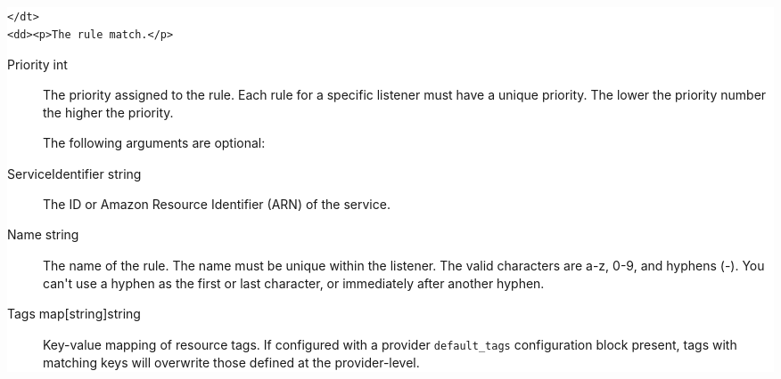     </dt>
    <dd><p>The rule match.</p>
</dd><dt class="property-required"
            title="Required">
        <span id="priority_go">
<a data-swiftype-name="resource-property" data-swiftype-type="text" href="#priority_go" style="color: inherit; text-decoration: inherit;">Priority</a>
</span>
        <span class="property-indicator"></span>
        <span class="property-type">int</span>
    </dt>
    <dd><p>The priority assigned to the rule. Each rule for a specific listener must have a unique priority. The lower the priority number the higher the priority.</p>
<p>The following arguments are optional:</p>
</dd><dt class="property-required property-replacement"
            title="Required">
        <span id="serviceidentifier_go">
<a data-swiftype-name="resource-property" data-swiftype-type="text" href="#serviceidentifier_go" style="color: inherit; text-decoration: inherit;">Service<wbr>Identifier</a>
</span>
        <span class="property-indicator"></span>
        <span class="property-type">string</span>
    </dt>
    <dd><p>The ID or Amazon Resource Identifier (ARN) of the service.</p>
</dd><dt class="property-optional property-replacement"
            title="Optional">
        <span id="name_go">
<a data-swiftype-name="resource-property" data-swiftype-type="text" href="#name_go" style="color: inherit; text-decoration: inherit;">Name</a>
</span>
        <span class="property-indicator"></span>
        <span class="property-type">string</span>
    </dt>
    <dd><p>The name of the rule. The name must be unique within the listener. The valid characters are a-z, 0-9, and hyphens (-). You can't use a hyphen as the first or last character, or immediately after another hyphen.</p>
</dd><dt class="property-optional"
            title="Optional">
        <span id="tags_go">
<a data-swiftype-name="resource-property" data-swiftype-type="text" href="#tags_go" style="color: inherit; text-decoration: inherit;">Tags</a>
</span>
        <span class="property-indicator"></span>
        <span class="property-type">map[string]string</span>
    </dt>
    <dd><p>Key-value mapping of resource tags. If configured with a provider <code>default_tags</code> configuration block present, tags with matching keys will overwrite those defined at the provider-level.</p>
</dd></dl>
</pulumi-choosable>
</div>
